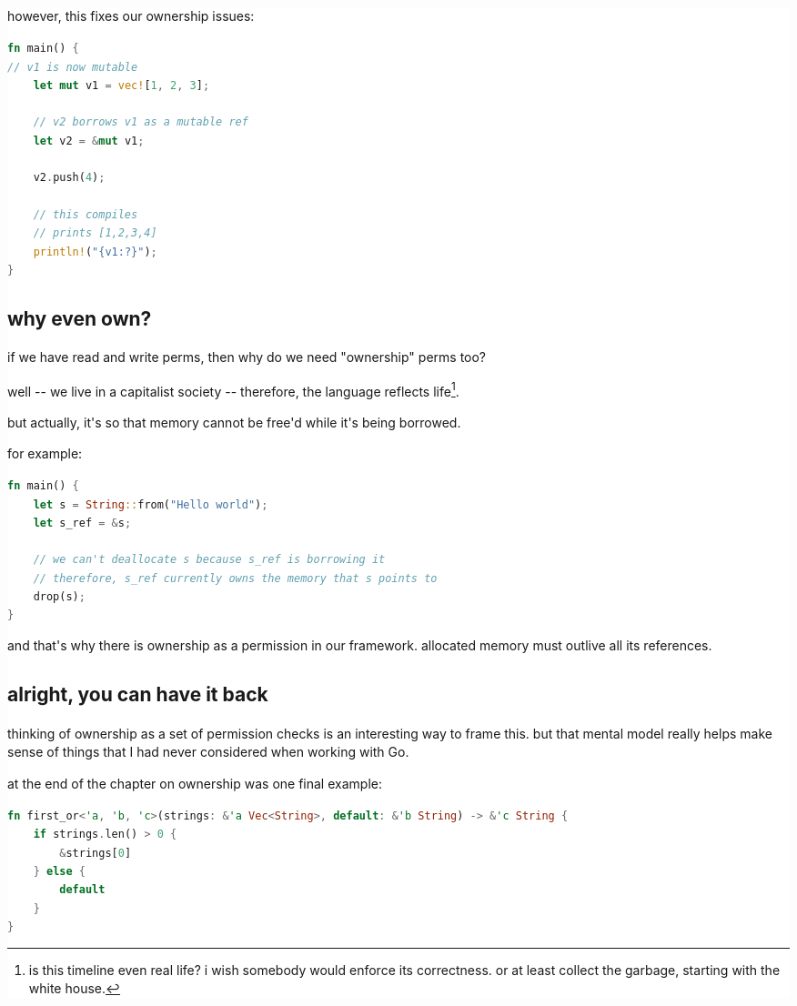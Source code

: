 however, this fixes our ownership issues:
```rust
fn main() {
// v1 is now mutable
    let mut v1 = vec![1, 2, 3];
    
    // v2 borrows v1 as a mutable ref
    let v2 = &mut v1;
    
    v2.push(4);
    
    // this compiles
    // prints [1,2,3,4]
    println!("{v1:?}");
}
```

## why even own?
if we have read and write perms, then why do we need "ownership" perms too?

well -- we live in a capitalist society -- therefore, the language reflects life[^2].

but actually, it's so that memory cannot be free'd while it's being borrowed.

for example:
```rust
fn main() {
    let s = String::from("Hello world");
    let s_ref = &s;
    
    // we can't deallocate s because s_ref is borrowing it
    // therefore, s_ref currently owns the memory that s points to
    drop(s);
}
```

and that's why there is ownership as a permission in our framework. allocated memory must outlive all its references.

## alright, you can have it back
thinking of ownership as a set of permission checks is an interesting way to frame this. but that mental model really helps make sense of things that I had never considered when working with Go.

at the end of the chapter on ownership was one final example:

```rust
fn first_or<'a, 'b, 'c>(strings: &'a Vec<String>, default: &'b String) -> &'c String {
    if strings.len() > 0 {
        &strings[0]
    } else {
        default
    }
}
```


[^1]: not actually true. you can still do this by calling `drop()`. and presumably there are many more escape hatches yet to discover.
[^2]: is this timeline even real life? i wish somebody would enforce its correctness. or at least collect the garbage, starting with the white house.
[^3]: i wish i had a reference to a lifetime movie instead.